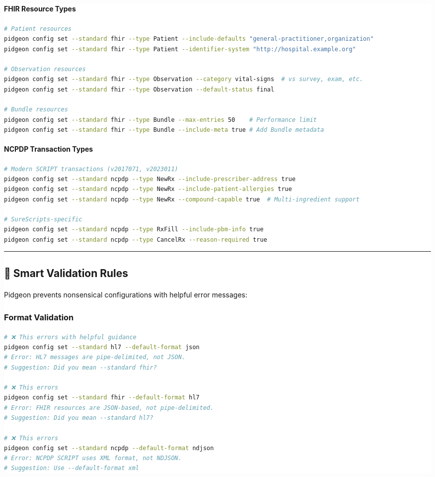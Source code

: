 #### **FHIR Resource Types**
```bash
# Patient resources
pidgeon config set --standard fhir --type Patient --include-defaults "general-practitioner,organization"
pidgeon config set --standard fhir --type Patient --identifier-system "http://hospital.example.org"

# Observation resources
pidgeon config set --standard fhir --type Observation --category vital-signs  # vs survey, exam, etc.
pidgeon config set --standard fhir --type Observation --default-status final

# Bundle resources
pidgeon config set --standard fhir --type Bundle --max-entries 50    # Performance limit
pidgeon config set --standard fhir --type Bundle --include-meta true # Add Bundle metadata
```

#### **NCPDP Transaction Types**
```bash
# Modern SCRIPT transactions (v2017071, v2023011)
pidgeon config set --standard ncpdp --type NewRx --include-prescriber-address true
pidgeon config set --standard ncpdp --type NewRx --include-patient-allergies true
pidgeon config set --standard ncpdp --type NewRx --compound-capable true  # Multi-ingredient support

# SureScripts-specific
pidgeon config set --standard ncpdp --type RxFill --include-pbm-info true
pidgeon config set --standard ncpdp --type CancelRx --reason-required true
```

---

## 🚫 **Smart Validation Rules**

Pidgeon prevents nonsensical configurations with helpful error messages:

### **Format Validation**
```bash
# ❌ This errors with helpful guidance
pidgeon config set --standard hl7 --default-format json
# Error: HL7 messages are pipe-delimited, not JSON. 
# Suggestion: Did you mean --standard fhir?

# ❌ This errors 
pidgeon config set --standard fhir --default-format hl7
# Error: FHIR resources are JSON-based, not pipe-delimited.
# Suggestion: Did you mean --standard hl7?

# ❌ This errors
pidgeon config set --standard ncpdp --default-format ndjson  
# Error: NCPDP SCRIPT uses XML format, not NDJSON.
# Suggestion: Use --default-format xml
```
